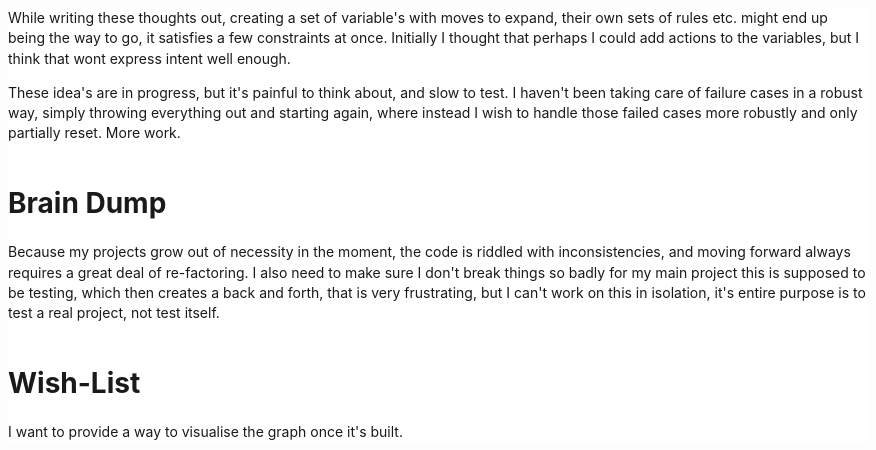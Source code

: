 While writing these thoughts out, creating a set of variable's with moves to
expand, their own sets of rules etc. might end up being the way to go, it
satisfies a few constraints at once. Initially I thought that perhaps I could
add actions to the variables, but I think that wont express intent well enough.

These idea's are in progress, but it's painful to think about, and slow to
test. I haven't been taking care of failure cases in a robust way, simply
throwing everything out and starting again, where instead I wish to handle
those failed cases more robustly and only partially reset. More work.

# Brain Dump

Because my projects grow out of necessity in the moment, the code is riddled
with inconsistencies, and moving forward always requires a great deal of
re-factoring. I also need to make sure I don't break things so badly for my main
project this is supposed to be testing, which then creates a back and forth,
that is very frustrating, but I can't work on this in isolation, it's entire
purpose is to test a real project, not test itself.


# Wish-List

I want to provide a way to visualise the graph once it's built.
